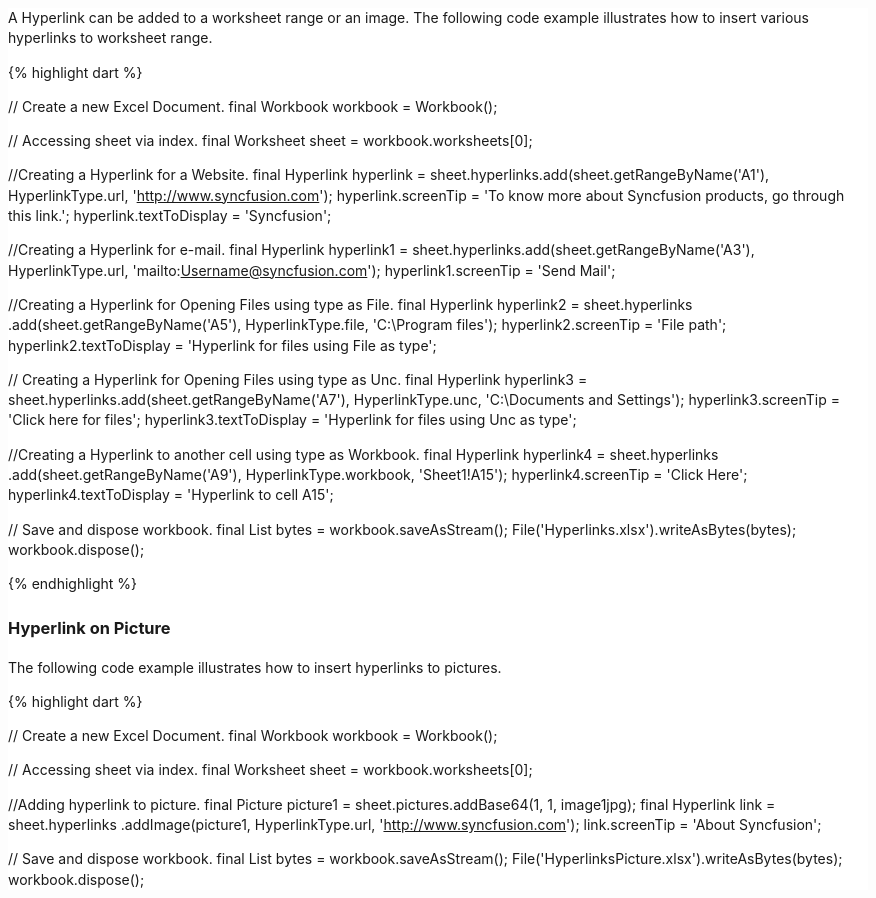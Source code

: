 A Hyperlink can be added to a worksheet range or an image. The following code example illustrates how to insert various hyperlinks to worksheet range.

{% highlight dart %}

// Create a new Excel Document.
final Workbook workbook = Workbook();

// Accessing sheet via index.
final Worksheet sheet = workbook.worksheets[0];

//Creating a Hyperlink for a Website.
final Hyperlink hyperlink = sheet.hyperlinks.add(sheet.getRangeByName('A1'),
    HyperlinkType.url, 'http://www.syncfusion.com');
hyperlink.screenTip =
    'To know more about Syncfusion products, go through this link.';
hyperlink.textToDisplay = 'Syncfusion';

//Creating a Hyperlink for e-mail.
final Hyperlink hyperlink1 = sheet.hyperlinks.add(sheet.getRangeByName('A3'),
    HyperlinkType.url, 'mailto:Username@syncfusion.com');
hyperlink1.screenTip = 'Send Mail';

//Creating a Hyperlink for Opening Files using type as File.
final Hyperlink hyperlink2 = sheet.hyperlinks
    .add(sheet.getRangeByName('A5'), HyperlinkType.file, 'C:\\Program files');
hyperlink2.screenTip = 'File path';
hyperlink2.textToDisplay = 'Hyperlink for files using File as type';

// Creating a Hyperlink for Opening Files using type as Unc.
final Hyperlink hyperlink3 = sheet.hyperlinks.add(sheet.getRangeByName('A7'),
    HyperlinkType.unc, 'C:\\Documents and Settings');
hyperlink3.screenTip = 'Click here for files';
hyperlink3.textToDisplay = 'Hyperlink for files using Unc as type';

//Creating a Hyperlink to another cell using type as Workbook.
final Hyperlink hyperlink4 = sheet.hyperlinks
    .add(sheet.getRangeByName('A9'), HyperlinkType.workbook, 'Sheet1!A15');
hyperlink4.screenTip = 'Click Here';
hyperlink4.textToDisplay = 'Hyperlink to cell A15';

// Save and dispose workbook.
final List<int> bytes = workbook.saveAsStream();
File('Hyperlinks.xlsx').writeAsBytes(bytes);
workbook.dispose();

{% endhighlight %}

### Hyperlink on Picture

The following code example illustrates how to insert hyperlinks to pictures.

{% highlight dart %}

// Create a new Excel Document.
final Workbook workbook = Workbook();

// Accessing sheet via index.
final Worksheet sheet = workbook.worksheets[0];

//Adding hyperlink to picture.
final Picture picture1 = sheet.pictures.addBase64(1, 1, image1jpg);
final Hyperlink link = sheet.hyperlinks
    .addImage(picture1, HyperlinkType.url, 'http://www.syncfusion.com');
link.screenTip = 'About Syncfusion';

// Save and dispose workbook.
final List<int> bytes = workbook.saveAsStream();
File('HyperlinksPicture.xlsx').writeAsBytes(bytes);
workbook.dispose();
